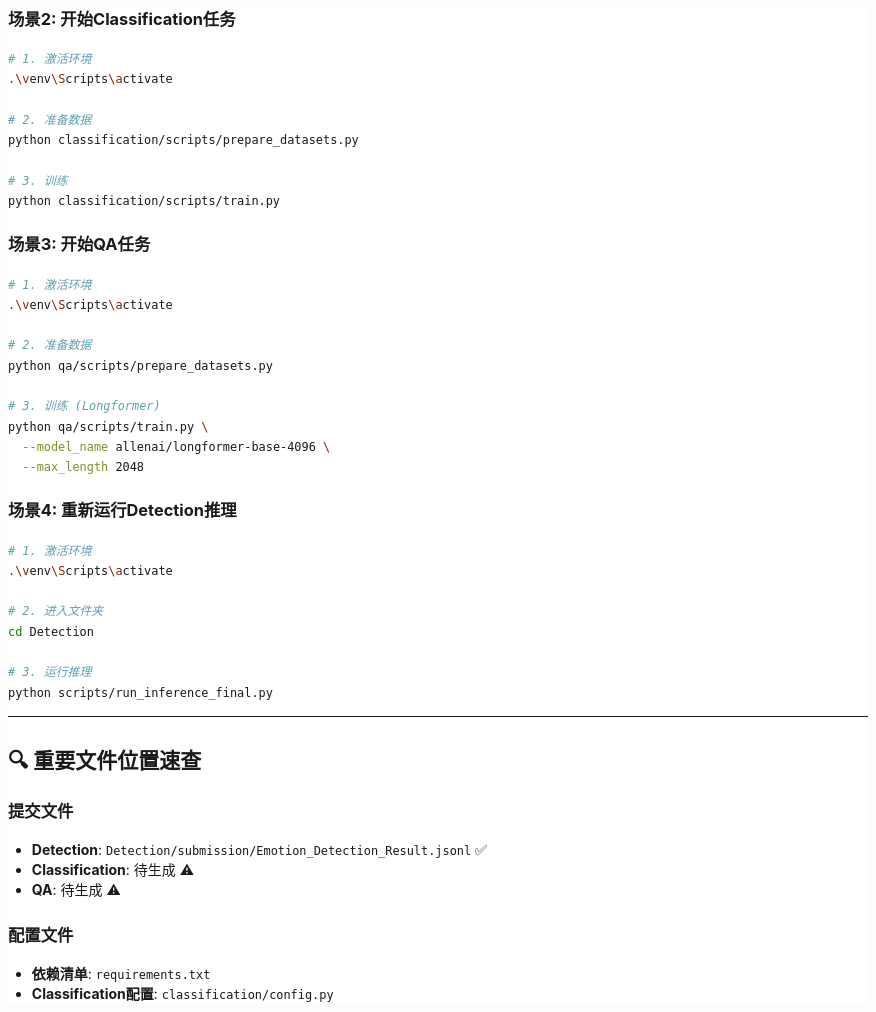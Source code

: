 ### 场景2: 开始Classification任务
```bash
# 1. 激活环境
.\venv\Scripts\activate

# 2. 准备数据
python classification/scripts/prepare_datasets.py

# 3. 训练
python classification/scripts/train.py
```

### 场景3: 开始QA任务
```bash
# 1. 激活环境
.\venv\Scripts\activate

# 2. 准备数据
python qa/scripts/prepare_datasets.py

# 3. 训练 (Longformer)
python qa/scripts/train.py \
  --model_name allenai/longformer-base-4096 \
  --max_length 2048
```

### 场景4: 重新运行Detection推理
```bash
# 1. 激活环境
.\venv\Scripts\activate

# 2. 进入文件夹
cd Detection

# 3. 运行推理
python scripts/run_inference_final.py
```

---

## 🔍 重要文件位置速查

### 提交文件
- **Detection**: `Detection/submission/Emotion_Detection_Result.jsonl` ✅
- **Classification**: 待生成 ⚠️
- **QA**: 待生成 ⚠️

### 配置文件
- **依赖清单**: `requirements.txt`
- **Classification配置**: `classification/config.py`
